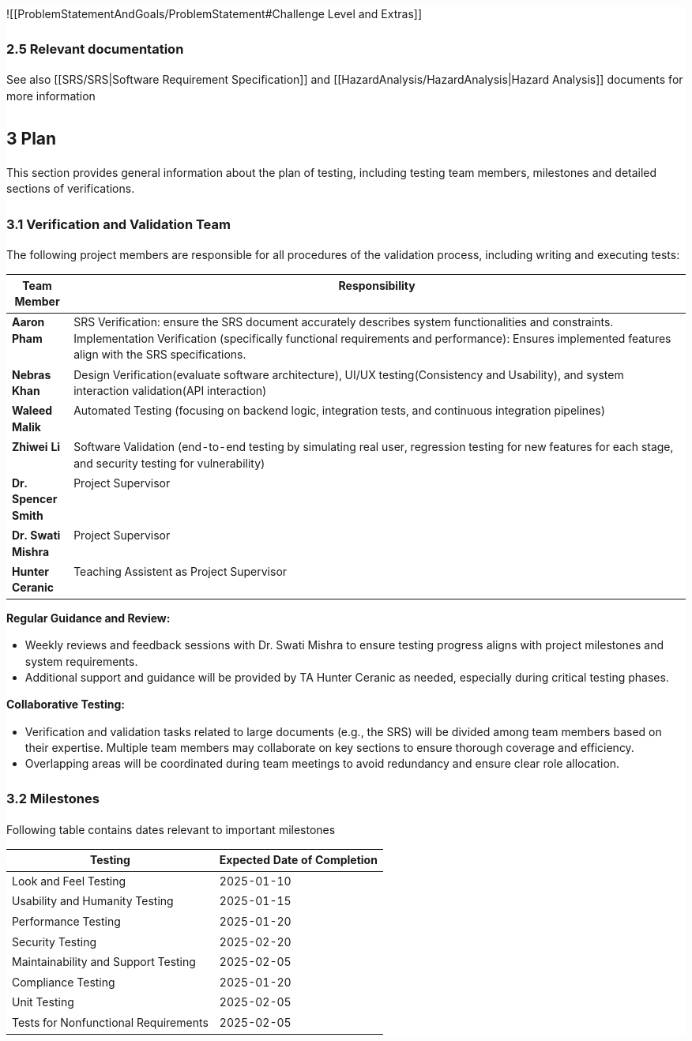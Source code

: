 ![[ProblemStatementAndGoals/ProblemStatement#Challenge Level and Extras]]

### 2.5 Relevant documentation

See also [[SRS/SRS|Software Requirement Specification]] and [[HazardAnalysis/HazardAnalysis|Hazard Analysis]] documents
for more information

## 3 Plan

This section provides general information about the plan of testing, including testing team members, milestones and detailed sections of verifications.

### 3.1 Verification and Validation Team

The following project members are responsible for all procedures of the validation process, including writing and executing tests:

| Team Member     | Responsibility                                                                                         |
| --------------- | ------------------------------------------------------------------------------------------------------- |
| **Aaron Pham**   | SRS Verification: ensure the SRS document accurately describes system functionalities and constraints. Implementation Verification (specifically functional requirements and performance): Ensures implemented features align with the SRS specifications.    |
| **Nebras Khan**  | Design Verification(evaluate software architecture), UI/UX testing(Consistency and Usability), and system interaction validation(API interaction)                                 |
| **Waleed Malik** | Automated Testing (focusing on backend logic, integration tests, and continuous integration pipelines)    |
| **Zhiwei Li**    | Software Validation (end-to-end testing by simulating real user, regression testing for new features for each stage, and security testing for vulnerability)                     |
| **Dr. Spencer Smith** | Project Supervisor |
| **Dr. Swati Mishra** | Project Supervisor |
| **Hunter Ceranic** | Teaching Assistent as Project Supervisor |

**Regular Guidance and Review:**  
- Weekly reviews and feedback sessions with Dr. Swati Mishra to ensure testing progress aligns with project milestones and system requirements.  
- Additional support and guidance will be provided by TA Hunter Ceranic as needed, especially during critical testing phases.  

**Collaborative Testing:**  
- Verification and validation tasks related to large documents (e.g., the SRS) will be divided among team members based on their expertise. Multiple team members may collaborate on key sections to ensure thorough coverage and efficiency.  
- Overlapping areas will be coordinated during team meetings to avoid redundancy and ensure clear role allocation.

### 3.2 Milestones

Following table contains dates relevant to important milestones

| **Testing**                          | **Expected Date of Completion** |
| ------------------------------------ | ------------------------------- |
| Look and Feel Testing                |       2025-01-10                |
| Usability and Humanity Testing       |       2025-01-15                |
| Performance Testing                  |       2025-01-20                |
| Security Testing                     |       2025-02-20                |
| Maintainability and Support Testing  |       2025-02-05                |
| Compliance Testing                   |       2025-01-20                |
| Unit Testing                         |       2025-02-05                |
| Tests for Nonfunctional Requirements |       2025-02-05                |